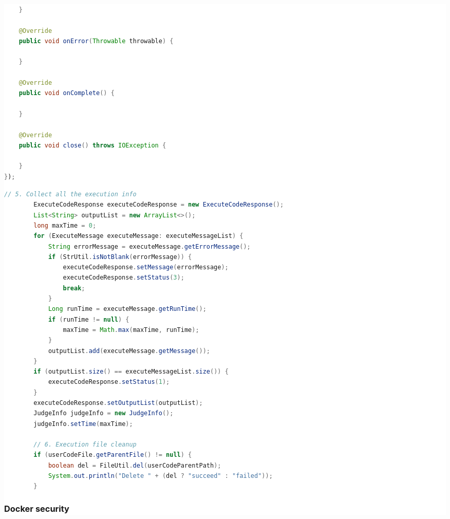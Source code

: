 ```java
    }

    @Override
    public void onError(Throwable throwable) {

    }

    @Override
    public void onComplete() {

    }

    @Override
    public void close() throws IOException {

    }
});
```

```java
// 5. Collect all the execution info
        ExecuteCodeResponse executeCodeResponse = new ExecuteCodeResponse();
        List<String> outputList = new ArrayList<>();
        long maxTime = 0;
        for (ExecuteMessage executeMessage: executeMessageList) {
            String errorMessage = executeMessage.getErrorMessage();
            if (StrUtil.isNotBlank(errorMessage)) {
                executeCodeResponse.setMessage(errorMessage);
                executeCodeResponse.setStatus(3);
                break;
            }
            Long runTime = executeMessage.getRunTime();
            if (runTime != null) {
                maxTime = Math.max(maxTime, runTime);
            }
            outputList.add(executeMessage.getMessage());
        }
        if (outputList.size() == executeMessageList.size()) {
            executeCodeResponse.setStatus(1);
        }
        executeCodeResponse.setOutputList(outputList);
        JudgeInfo judgeInfo = new JudgeInfo();
        judgeInfo.setTime(maxTime);

        // 6. Execution file cleanup
        if (userCodeFile.getParentFile() != null) {
            boolean del = FileUtil.del(userCodeParentPath);
            System.out.println("Delete " + (del ? "succeed" : "failed"));
        }
```

### Docker security

